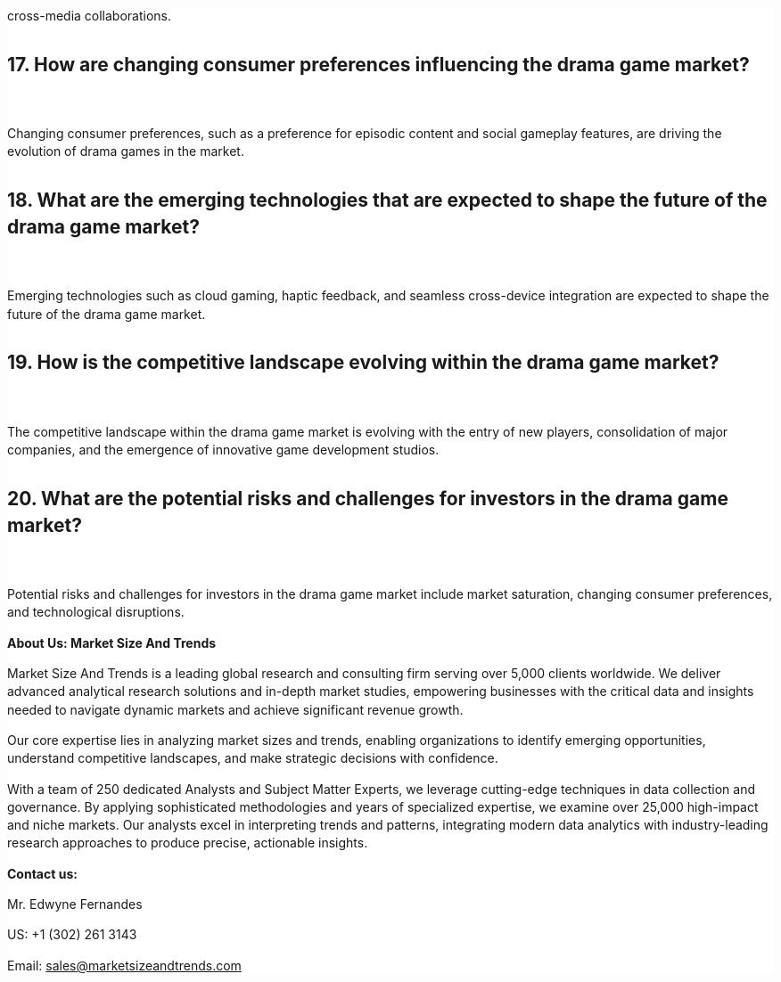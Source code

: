 cross-media collaborations.</p> <h2>17. How are changing consumer preferences influencing the drama game market?</h2> <p>&nbsp;</p><p>Changing consumer preferences, such as a preference for episodic content and social gameplay features, are driving the evolution of drama games in the market.</p> <h2>18. What are the emerging technologies that are expected to shape the future of the drama game market?</h2> <p>&nbsp;</p><p>Emerging technologies such as cloud gaming, haptic feedback, and seamless cross-device integration are expected to shape the future of the drama game market.</p> <h2>19. How is the competitive landscape evolving within the drama game market?</h2> <p>&nbsp;</p><p>The competitive landscape within the drama game market is evolving with the entry of new players, consolidation of major companies, and the emergence of innovative game development studios.</p> <h2>20. What are the potential risks and challenges for investors in the drama game market?</h2> <p>&nbsp;</p><p>Potential risks and challenges for investors in the drama game market include market saturation, changing consumer preferences, and technological disruptions.</p></body></html></p><p><strong>About Us:&nbsp;Market Size And Trends</strong></p><p>Market Size And Trends&nbsp;is a leading global research and consulting firm serving over 5,000 clients worldwide. We deliver advanced analytical research solutions and in-depth market studies, empowering businesses with the critical data and insights needed to navigate dynamic markets and achieve significant revenue growth.</p><p>Our core expertise lies in analyzing market sizes and trends, enabling organizations to identify emerging opportunities, understand competitive landscapes, and make strategic decisions with confidence.</p><p>With a team of 250 dedicated Analysts and Subject Matter Experts, we leverage cutting-edge techniques in data collection and governance. By applying sophisticated methodologies and years of specialized expertise, we examine over 25,000 high-impact and niche markets. Our analysts excel in interpreting trends and patterns, integrating modern data analytics with industry-leading research approaches to produce precise, actionable insights.</p><p><strong>Contact us:</strong></p><p>Mr. Edwyne Fernandes</p><p>US: +1 (302) 261 3143</p><p>Email: <a href="mailto:sales@marketsizeandtrends.com">sales@marketsizeandtrends.com</a>&nbsp;</p>

